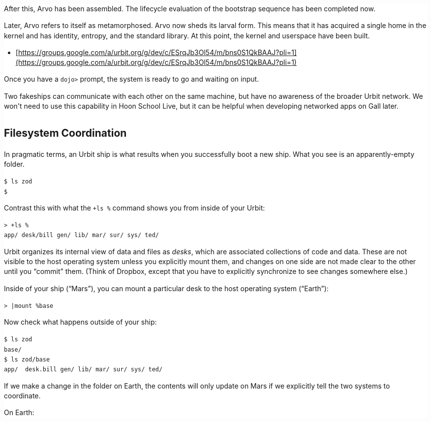 After this, Arvo has been assembled. The lifecycle evaluation of the bootstrap sequence has been completed now.

Later, Arvo refers to itself as metamorphosed. Arvo now sheds its larval form. This means that it has acquired a single home in the kernel and has identity, entropy, and the standard library. At this point, the kernel and userspace have been built.

- [https://groups.google.com/a/urbit.org/g/dev/c/ESrqJb3Ol54/m/bns0S1QkBAAJ?pli=1](https://groups.google.com/a/urbit.org/g/dev/c/ESrqJb3Ol54/m/bns0S1QkBAAJ?pli=1)

Once you have a `dojo>` prompt, the system is ready to go and waiting on input.

Two fakeships can communicate with each other on the same machine, but have no awareness of the broader Urbit network.  We won't need to use this capability in Hoon School Live, but it can be helpful when developing networked apps on Gall later.


##  Filesystem Coordination

In pragmatic terms, an Urbit ship is what results when you successfully boot a new ship.  What you see is an apparently-empty folder.

```sh
$ ls zod
$
```

Contrast this with what the `+ls %` command shows you from inside of your Urbit:

```hoon
> +ls %
app/ desk/bill gen/ lib/ mar/ sur/ sys/ ted/
```

Urbit organizes its internal view of data and files as _desks_, which are associated collections of code and data.  These are not visible to the host operating system unless you explicitly mount them, and changes on one side are not made clear to the other until you “commit” them.  (Think of Dropbox, except that you have to explicitly synchronize to see changes somewhere else.)

Inside of your ship (“Mars”), you can mount a particular desk to the host operating system (“Earth”):

```hoon
> |mount %base
```

Now check what happens outside of your ship:

```sh
$ ls zod
base/
$ ls zod/base
app/  desk.bill gen/ lib/ mar/ sur/ sys/ ted/
```

If we make a change in the folder on Earth, the contents will only update on Mars if we explicitly tell the two systems to coordinate.

On Earth:
